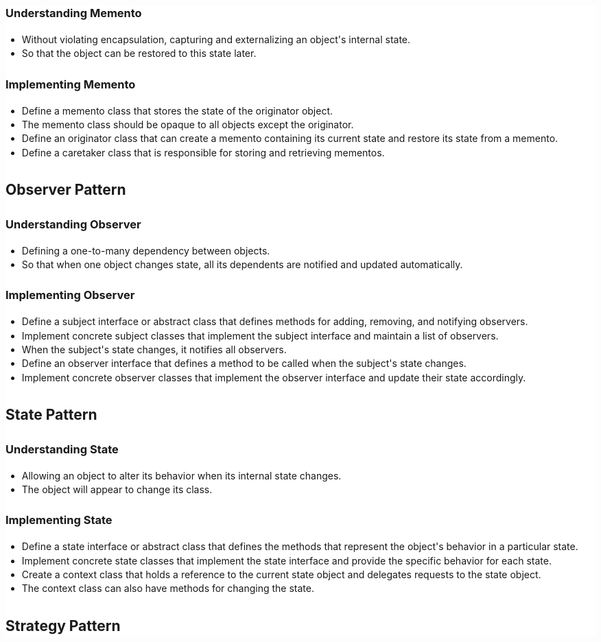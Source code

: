 ### Understanding Memento

*   Without violating encapsulation, capturing and externalizing an object's internal state.
*   So that the object can be restored to this state later.

### Implementing Memento

*   Define a memento class that stores the state of the originator object.
*   The memento class should be opaque to all objects except the originator.
*   Define an originator class that can create a memento containing its current state and restore its state from a memento.
*   Define a caretaker class that is responsible for storing and retrieving mementos.

## Observer Pattern

### Understanding Observer

*   Defining a one-to-many dependency between objects.
*   So that when one object changes state, all its dependents are notified and updated automatically.

### Implementing Observer

*   Define a subject interface or abstract class that defines methods for adding, removing, and notifying observers.
*   Implement concrete subject classes that implement the subject interface and maintain a list of observers.
*   When the subject's state changes, it notifies all observers.
*   Define an observer interface that defines a method to be called when the subject's state changes.
*   Implement concrete observer classes that implement the observer interface and update their state accordingly.

## State Pattern

### Understanding State

*   Allowing an object to alter its behavior when its internal state changes.
*   The object will appear to change its class.

### Implementing State

*   Define a state interface or abstract class that defines the methods that represent the object's behavior in a particular state.
*   Implement concrete state classes that implement the state interface and provide the specific behavior for each state.
*   Create a context class that holds a reference to the current state object and delegates requests to the state object.
*   The context class can also have methods for changing the state.

## Strategy Pattern
